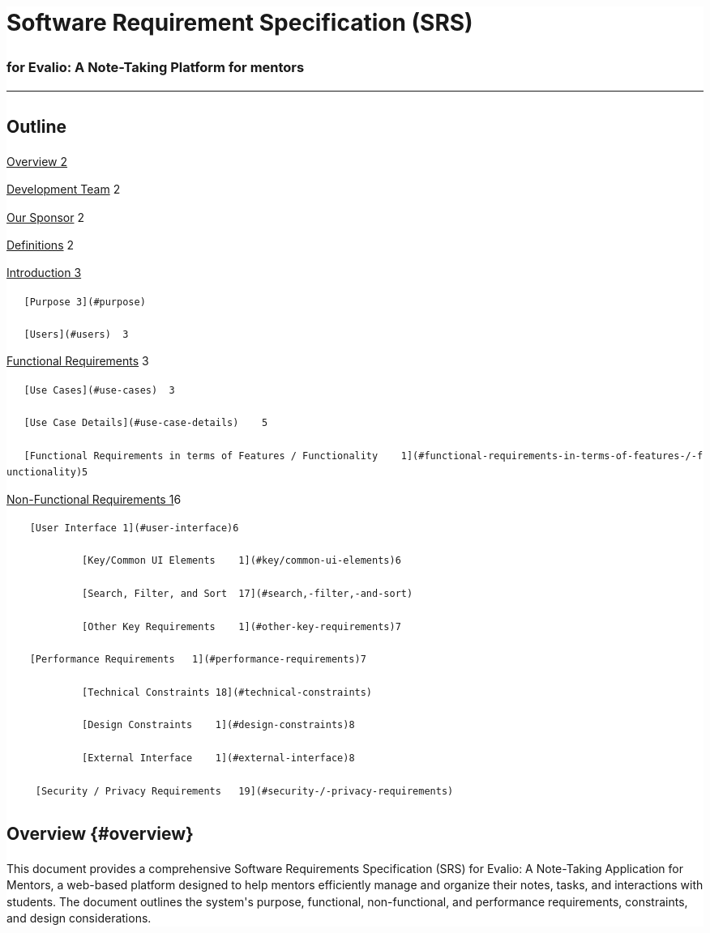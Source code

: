 # Software Requirement Specification (SRS) 

### for Evalio: A Note-Taking Platform for mentors

---

## Outline

[Overview	2](#overview)

[Development Team](#development-team)	2

[Our Sponsor](#our-sponsor)	2

[Definitions](#definitions)	2

[Introduction	3](#introduction)

       [Purpose	3](#purpose)

       [Users](#users)	3

[Functional Requirements](#functional-requirements)	3

       [Use Cases](#use-cases)	3

       [Use Case Details](#use-case-details)	5

       [Functional Requirements in terms of Features / Functionality	1](#functional-requirements-in-terms-of-features-/-functionality)5

[Non-Functional Requirements	1](#non-functional-requirements)6

        [User Interface	1](#user-interface)6

                 [Key/Common UI Elements	1](#key/common-ui-elements)6

                 [Search, Filter, and Sort	17](#search,-filter,-and-sort)

                 [Other Key Requirements	1](#other-key-requirements)7

        [Performance Requirements	1](#performance-requirements)7

                 [Technical Constraints	18](#technical-constraints)

                 [Design Constraints	1](#design-constraints)8

                 [External Interface	1](#external-interface)8

         [Security / Privacy Requirements	19](#security-/-privacy-requirements)

## Overview {#overview}

This document provides a comprehensive Software Requirements Specification (SRS) for Evalio: A Note-Taking Application for Mentors, a web-based platform designed to help mentors efficiently manage and organize their notes, tasks, and interactions with students. The document outlines the system's purpose, functional, non-functional, and performance requirements, constraints, and design considerations.
